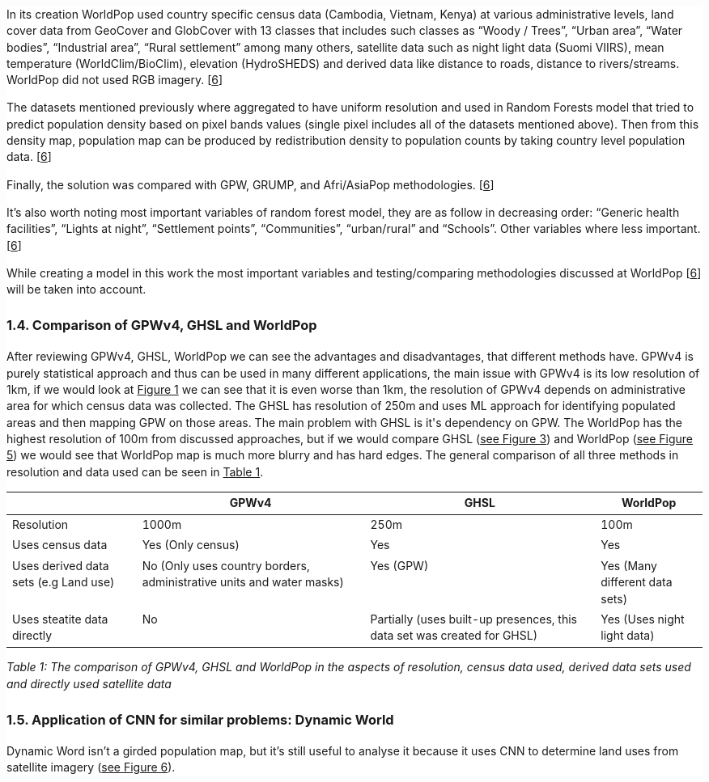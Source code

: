 In its creation WorldPop used country specific census data (Cambodia, Vietnam, Kenya) at various administrative levels, land cover data from GeoCover and GlobCover with 13 classes that includes such classes as “Woody / Trees”, “Urban area”, “Water bodies”, “Industrial area”, “Rural settlement” among many others, satellite data such as night light data (Suomi VIIRS), mean temperature (WorldClim/BioClim), elevation (HydroSHEDS) and derived data like distance to roads, distance to rivers/streams. WorldPop did not used RGB imagery. [[6](#ref6)]

The datasets mentioned previously where aggregated to have uniform resolution and used in Random Forests model that tried to predict population density based on pixel bands values (single pixel includes all of the datasets mentioned above). Then from this density map, population map can be produced by redistribution density to population counts by taking country level population data. [[6](#ref6)]

Finally, the solution was compared with GPW, GRUMP, and Afri/AsiaPop methodologies. [[6](#ref6)]

It’s also worth noting most important variables of random forest model, they are as follow in decreasing order: “Generic health facilities”, “Lights at night”, “Settlement points”, “Communities”, “urban/rural” and “Schools”. Other variables where less important. [[6](#ref6)]

While creating a model in this work the most important variables and testing/comparing
methodologies discussed at WorldPop [[6](#ref6)] will be taken into account.

### 1.4. Comparison of GPWv4, GHSL and WorldPop

After reviewing GPWv4, GHSL, WorldPop we can see the advantages and disadvantages, that different methods have. GPWv4 is purely statistical approach and thus can be used in many different applications, the main issue with GPWv4 is its low resolution of 1km, if we would look at [Figure 1](#fig1) we can see that it is even worse than 1km, the resolution of GPWv4 depends on administrative area for which census data was collected. The GHSL has resolution of 250m and uses ML approach for identifying populated areas and then mapping GPW on those areas. The main problem with GHSL is it's dependency on GPW. The WorldPop has the highest resolution of 100m from discussed approaches, but if we would compare GHSL ([see Figure 3](#fig3)) and WorldPop ([see Figure 5](#fig5)) we would see that WorldPop map is much more blurry and has hard edges. The general comparison of all three methods in resolution and data used can be seen in [Table 1](#tbl1).

|                                       | GPWv4                                                                | GHSL                                                                    | WorldPop                       |
|---------------------------------------|----------------------------------------------------------------------|-------------------------------------------------------------------------|--------------------------------|
| Resolution                            | 1000m                                                                | 250m                                                                    | 100m                           |
| Uses census data                      | Yes (Only census)                                                    | Yes                                                                     | Yes                            |
| Uses derived data sets (e.g Land use) | No (Only uses country borders, administrative units and water masks) | Yes (GPW)                                                               | Yes (Many different data sets) |
| Uses steatite data directly           | No                                                                   | Partially (uses built-up presences, this data set was created for GHSL) | Yes (Uses night light data)    |

*<a id="tbl1"></a>Table 1: The comparison of GPWv4, GHSL and WorldPop in the aspects of resolution, census data used, derived data sets used and directly used satellite data*

### 1.5. Application of CNN for similar problems: Dynamic World

Dynamic Word isn’t a girded population map, but it’s still useful to analyse it because it uses CNN to determine land uses from satellite imagery ([see Figure 6](#fig6)).
